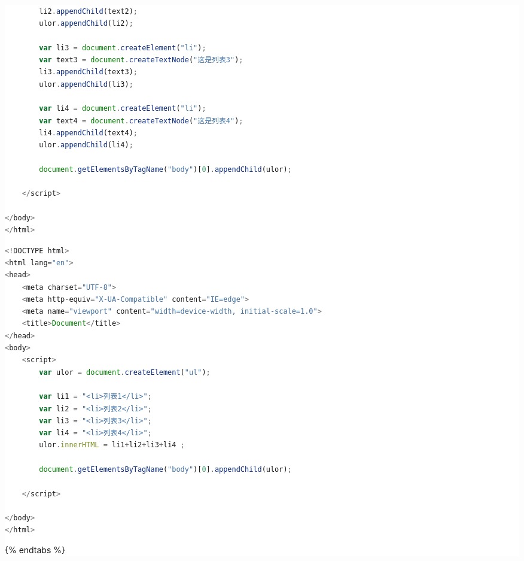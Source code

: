 ```js
        li2.appendChild(text2);
        ulor.appendChild(li2);

        var li3 = document.createElement("li");
        var text3 = document.createTextNode("这是列表3");
        li3.appendChild(text3);
        ulor.appendChild(li3);

        var li4 = document.createElement("li");
        var text4 = document.createTextNode("这是列表4");
        li4.appendChild(text4);
        ulor.appendChild(li4);

        document.getElementsByTagName("body")[0].appendChild(ulor);

    </script>
    
</body>
</html>
```





```js
<!DOCTYPE html>
<html lang="en">
<head>
    <meta charset="UTF-8">
    <meta http-equiv="X-UA-Compatible" content="IE=edge">
    <meta name="viewport" content="width=device-width, initial-scale=1.0">
    <title>Document</title>
</head>
<body>
    <script>
        var ulor = document.createElement("ul");

        var li1 = "<li>列表1</li>";
        var li2 = "<li>列表2</li>";
        var li3 = "<li>列表3</li>";
        var li4 = "<li>列表4</li>";
        ulor.innerHTML = li1+li2+li3+li4 ;

        document.getElementsByTagName("body")[0].appendChild(ulor);

    </script>
    
</body>
</html>
```


{% endtabs %}
